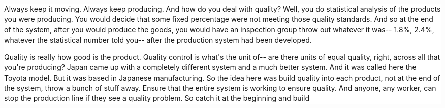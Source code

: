   <span m="580960">Always</span> <span m="581290">keep</span> <span m="581590">it</span>
  <span m="581680">moving.</span> <span m="582100">Always</span> <span m="582370">keep</span>
  <span m="582600">producing.</span> <span m="584500">And</span> <span m="585340">how</span>
  <span m="585520">do</span> <span m="585580">you</span> <span m="585670">deal</span>
  <span m="585820">with</span> <span m="585980">quality?</span> <span m="587620">Well,</span>
  <span m="587920">you</span> <span m="588040">do</span> <span m="588220">statistical</span>
  <span m="588910">analysis</span> <span m="589720">of</span> <span m="589930">the</span>
  <span m="591070">products</span> <span m="591460">you</span> <span m="591580">were</span>
  <span m="591640">producing.</span> <span m="592330">You</span> <span m="592450">would</span>
  <span m="592540">decide</span> <span m="593020">that</span> <span m="593980">some</span>
  <span m="594280">fixed</span> <span m="594580">percentage</span> <span m="596900">were</span>
  <span m="597130">not</span> <span m="597430">meeting</span> <span m="597700">those</span>
  <span m="597910">quality</span> <span m="598270">standards.</span> <span m="599710">And</span>
  <span m="599830">so</span> <span m="600100">at</span> <span m="600220">the</span>
  <span m="600400">end</span> <span m="600670">of</span> <span m="600730">the</span>
  <span m="600860">system,</span> <span m="602860">after</span> <span m="603130">you</span>
  <span m="603220">would</span> <span m="603370">produce</span> <span m="603760">the</span>
  <span m="603880">goods,</span> <span m="605050">you</span> <span m="605140">would</span>
  <span m="605290">have</span> <span m="605560">an</span> <span m="605680">inspection</span>
  <span m="606190">group</span> <span m="606430">throw</span> <span m="606850">out</span>
  <span m="607120">whatever</span> <span m="607420">it</span> <span m="607510">was--</span>
  <span m="608170">1.8%,</span> <span m="609670">2.4%,</span> <span m="610750">whatever</span>
  <span m="611200">the</span> <span m="611350">statistical</span> <span m="611890">number</span>
  <span m="612190">told</span> <span m="612550">you--</span> <span m="614020">after</span>
  <span m="614440">the</span> <span m="614560">production</span> <span m="614980">system</span>
  <span m="615340">had</span> <span m="615460">been</span> <span m="616180">developed.</span></p><p><span
  m="618220">Quality</span> <span m="618670">is</span> <span m="618790">really</span>
  <span m="619180">how</span> <span m="619360">good</span> <span m="619510">is</span>
  <span m="619630">the</span> <span m="619720">product.</span> <span m="620290">Quality</span>
  <span m="620710">control</span> <span m="621400">is</span> <span m="621790">what's</span>
  <span m="622060">the</span> <span m="622210">unit</span> <span m="622670">of--</span>
  <span m="623580">are</span> <span m="623710">there</span> <span m="623830">units</span>
  <span m="624190">of</span> <span m="624310">equal</span> <span m="624640">quality,</span>
  <span m="625450">right,</span> <span m="626230">across</span> <span m="627120">all</span>
  <span m="627280">that</span> <span m="627430">you're</span> <span m="627550">producing?</span>
  <span m="628600">Japan</span> <span m="629500">came</span> <span m="629740">up</span>
  <span m="629860">with</span> <span m="629950">a</span> <span m="630010">completely</span>
  <span m="630370">different</span> <span m="630640">system</span> <span m="632200">and</span>
  <span m="632320">a</span> <span m="632350">much</span> <span m="632590">better</span>
  <span m="632800">system.</span> <span m="634930">And</span> <span m="635050">it</span>
  <span m="635110">was</span> <span m="636040">called</span> <span m="636400">here</span>
  <span m="636760">the</span> <span m="636880">Toyota</span> <span m="637330">model.</span>
  <span m="637770">But</span> <span m="637810">it</span> <span m="637870">was</span>
  <span m="638020">based</span> <span m="638730">in</span> <span m="638830">Japanese</span>
  <span m="639310">manufacturing.</span> <span m="640640">So</span> <span m="640720">the</span>
  <span m="640810">idea</span> <span m="641170">here</span> <span m="641350">was</span>
  <span m="642730">build</span> <span m="643090">quality</span> <span m="643690">into</span>
  <span m="643900">each</span> <span m="644140">product,</span> <span m="645010">not</span>
  <span m="645430">at</span> <span m="645550">the</span> <span m="645730">end</span>
  <span m="645940">of</span> <span m="646000">the</span> <span m="646090">system,</span>
  <span m="646600">throw</span> <span m="646930">a</span> <span m="646960">bunch</span>
  <span m="647200">of</span> <span m="647290">stuff</span> <span m="647590">away.</span>
  <span m="648400">Ensure</span> <span m="649000">that</span> <span m="649150">the</span>
  <span m="649270">entire</span> <span m="649660">system</span> <span m="650410">is</span>
  <span m="650560">working</span> <span m="650890">to</span> <span m="651100">ensure</span>
  <span m="651400">quality.</span> <span m="652450">And</span> <span m="652840">anyone,</span>
  <span m="653620">any</span> <span m="653860">worker,</span> <span m="654700">can</span>
  <span m="654850">stop</span> <span m="655180">the</span> <span m="655270">production</span>
  <span m="655720">line</span> <span m="656050">if</span> <span m="656170">they</span>
  <span m="656320">see</span> <span m="656530">a</span> <span m="656560">quality</span>
  <span m="656950">problem.</span> <span m="657850">So</span> <span m="658090">catch</span>
  <span m="658570">it</span> <span m="659290">at</span> <span m="659410">the</span>
  <span m="659500">beginning</span> <span m="660580">and</span> <span m="660760">build</span>